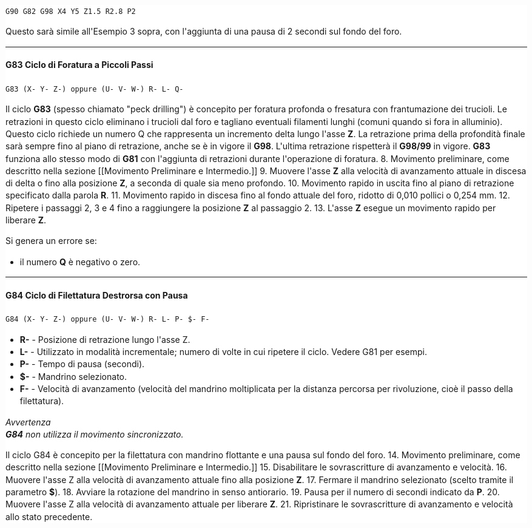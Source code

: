 ```gcode
G90 G82 G98 X4 Y5 Z1.5 R2.8 P2
```

Questo sarà simile all'Esempio 3 sopra, con l'aggiunta di una pausa di 2 secondi sul fondo del foro.

---
#### G83 Ciclo di Foratura a Piccoli Passi

```gcode
G83 (X- Y- Z-) oppure (U- V- W-) R- L- Q- 
``` 

Il ciclo **G83** (spesso chiamato "peck drilling") è concepito per foratura profonda o fresatura con frantumazione dei trucioli. Le retrazioni in questo ciclo eliminano i trucioli dal foro e tagliano eventuali filamenti lunghi (comuni quando si fora in alluminio). Questo ciclo richiede un numero Q che rappresenta un incremento delta lungo l'asse **Z**. La retrazione prima della profondità finale sarà sempre fino al piano di retrazione, anche se è in vigore il **G98**. L'ultima retrazione rispetterà il **G98/99** in vigore. **G83** funziona allo stesso modo di **G81** con l'aggiunta di retrazioni durante l'operazione di foratura.
8. Movimento preliminare, come descritto nella sezione [[Movimento Preliminare e Intermedio.]]
9. Muovere l'asse **Z** alla velocità di avanzamento attuale in discesa di delta o fino alla posizione **Z**, a seconda di quale sia meno profondo.
10. Movimento rapido in uscita fino al piano di retrazione specificato dalla parola **R**.
11. Movimento rapido in discesa fino al fondo attuale del foro, ridotto di 0,010 pollici o 0,254 mm.
12. Ripetere i passaggi 2, 3 e 4 fino a raggiungere la posizione **Z** al passaggio 2.
13. L'asse **Z** esegue un movimento rapido per liberare **Z**.

Si genera un errore se:
- il numero **Q** è negativo o zero.

---
#### G84 Ciclo di Filettatura Destrorsa con Pausa  

```gcode
G84 (X- Y- Z-) oppure (U- V- W-) R- L- P- $- F-  
```

- **R-** - Posizione di retrazione lungo l'asse Z. 
- **L-** - Utilizzato in modalità incrementale; numero di volte in cui ripetere il ciclo. Vedere G81 per esempi.  
- **P-** - Tempo di pausa (secondi). 
- **$-** - Mandrino selezionato.  
- **F-** - Velocità di avanzamento (velocità del mandrino moltiplicata per la distanza percorsa per rivoluzione, cioè il passo della filettatura).

*Avvertenza*  
***G84** non utilizza il movimento sincronizzato.*  

Il ciclo G84 è concepito per la filettatura con mandrino flottante e una pausa sul fondo del foro.
14. Movimento preliminare, come descritto nella sezione [[Movimento Preliminare e Intermedio.]]
15. Disabilitare le sovrascritture di avanzamento e velocità.
16. Muovere l'asse Z alla velocità di avanzamento attuale fino alla posizione **Z**.
17. Fermare il mandrino selezionato (scelto tramite il parametro **$**).
18. Avviare la rotazione del mandrino in senso antiorario.
19. Pausa per il numero di secondi indicato da **P**.
20. Muovere l'asse Z alla velocità di avanzamento attuale per liberare **Z**.
21. Ripristinare le sovrascritture di avanzamento e velocità allo stato precedente.
